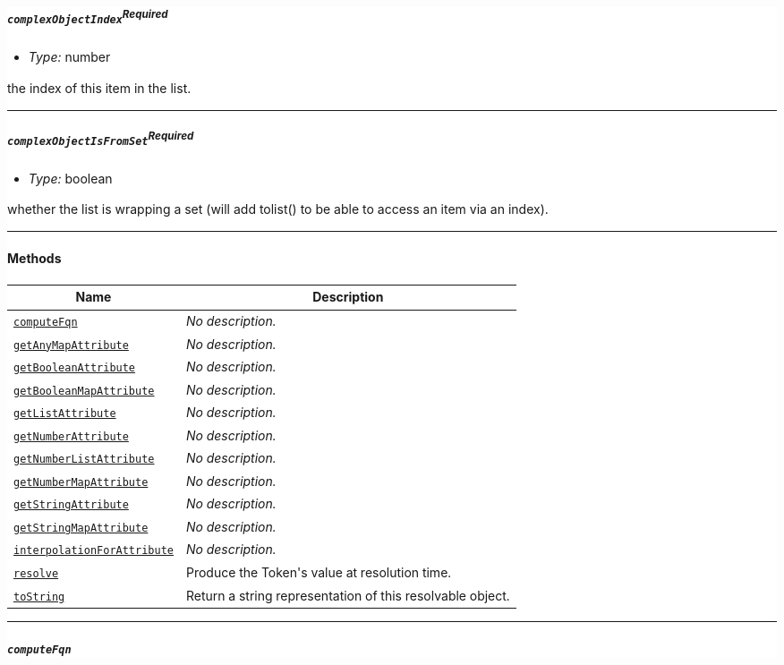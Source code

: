 ##### `complexObjectIndex`<sup>Required</sup> <a name="complexObjectIndex" id="@cdktf/provider-digitalocean.uptimeAlert.UptimeAlertNotificationsSlackOutputReference.Initializer.parameter.complexObjectIndex"></a>

- *Type:* number

the index of this item in the list.

---

##### `complexObjectIsFromSet`<sup>Required</sup> <a name="complexObjectIsFromSet" id="@cdktf/provider-digitalocean.uptimeAlert.UptimeAlertNotificationsSlackOutputReference.Initializer.parameter.complexObjectIsFromSet"></a>

- *Type:* boolean

whether the list is wrapping a set (will add tolist() to be able to access an item via an index).

---

#### Methods <a name="Methods" id="Methods"></a>

| **Name** | **Description** |
| --- | --- |
| <code><a href="#@cdktf/provider-digitalocean.uptimeAlert.UptimeAlertNotificationsSlackOutputReference.computeFqn">computeFqn</a></code> | *No description.* |
| <code><a href="#@cdktf/provider-digitalocean.uptimeAlert.UptimeAlertNotificationsSlackOutputReference.getAnyMapAttribute">getAnyMapAttribute</a></code> | *No description.* |
| <code><a href="#@cdktf/provider-digitalocean.uptimeAlert.UptimeAlertNotificationsSlackOutputReference.getBooleanAttribute">getBooleanAttribute</a></code> | *No description.* |
| <code><a href="#@cdktf/provider-digitalocean.uptimeAlert.UptimeAlertNotificationsSlackOutputReference.getBooleanMapAttribute">getBooleanMapAttribute</a></code> | *No description.* |
| <code><a href="#@cdktf/provider-digitalocean.uptimeAlert.UptimeAlertNotificationsSlackOutputReference.getListAttribute">getListAttribute</a></code> | *No description.* |
| <code><a href="#@cdktf/provider-digitalocean.uptimeAlert.UptimeAlertNotificationsSlackOutputReference.getNumberAttribute">getNumberAttribute</a></code> | *No description.* |
| <code><a href="#@cdktf/provider-digitalocean.uptimeAlert.UptimeAlertNotificationsSlackOutputReference.getNumberListAttribute">getNumberListAttribute</a></code> | *No description.* |
| <code><a href="#@cdktf/provider-digitalocean.uptimeAlert.UptimeAlertNotificationsSlackOutputReference.getNumberMapAttribute">getNumberMapAttribute</a></code> | *No description.* |
| <code><a href="#@cdktf/provider-digitalocean.uptimeAlert.UptimeAlertNotificationsSlackOutputReference.getStringAttribute">getStringAttribute</a></code> | *No description.* |
| <code><a href="#@cdktf/provider-digitalocean.uptimeAlert.UptimeAlertNotificationsSlackOutputReference.getStringMapAttribute">getStringMapAttribute</a></code> | *No description.* |
| <code><a href="#@cdktf/provider-digitalocean.uptimeAlert.UptimeAlertNotificationsSlackOutputReference.interpolationForAttribute">interpolationForAttribute</a></code> | *No description.* |
| <code><a href="#@cdktf/provider-digitalocean.uptimeAlert.UptimeAlertNotificationsSlackOutputReference.resolve">resolve</a></code> | Produce the Token's value at resolution time. |
| <code><a href="#@cdktf/provider-digitalocean.uptimeAlert.UptimeAlertNotificationsSlackOutputReference.toString">toString</a></code> | Return a string representation of this resolvable object. |

---

##### `computeFqn` <a name="computeFqn" id="@cdktf/provider-digitalocean.uptimeAlert.UptimeAlertNotificationsSlackOutputReference.computeFqn"></a>
